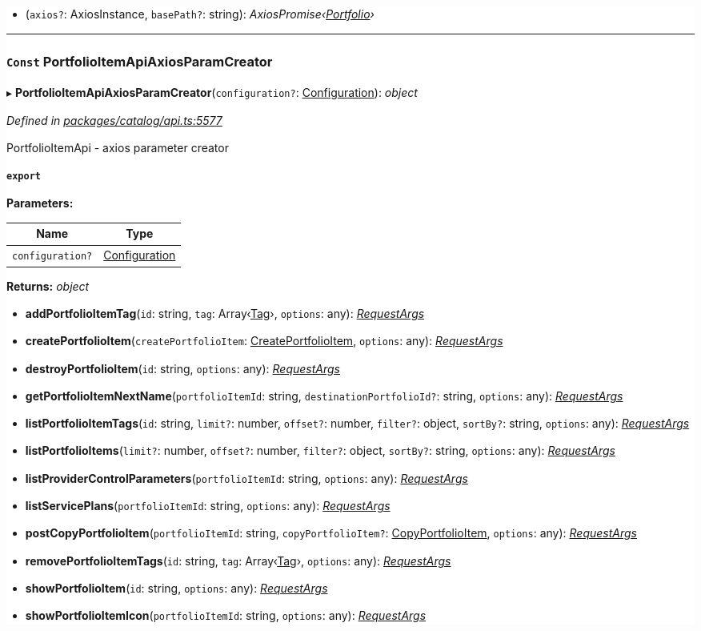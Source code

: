   * (`axios?`: AxiosInstance, `basePath?`: string): *AxiosPromise‹[Portfolio](interfaces/portfolio.md)›*

___

### `Const` PortfolioItemApiAxiosParamCreator

▸ **PortfolioItemApiAxiosParamCreator**(`configuration?`: [Configuration](classes/configuration.md)): *object*

*Defined in [packages/catalog/api.ts:5577](https://github.com/Hyperkid123/javascript-clients/blob/master/packages/catalog/api.ts#L5577)*

PortfolioItemApi - axios parameter creator

**`export`** 

**Parameters:**

Name | Type |
------ | ------ |
`configuration?` | [Configuration](classes/configuration.md) |

**Returns:** *object*

* **addPortfolioItemTag**(`id`: string, `tag`: Array‹[Tag](interfaces/tag.md)›, `options`: any): *[RequestArgs](interfaces/requestargs.md)*

* **createPortfolioItem**(`createPortfolioItem`: [CreatePortfolioItem](interfaces/createportfolioitem.md), `options`: any): *[RequestArgs](interfaces/requestargs.md)*

* **destroyPortfolioItem**(`id`: string, `options`: any): *[RequestArgs](interfaces/requestargs.md)*

* **getPortfolioItemNextName**(`portfolioItemId`: string, `destinationPortfolioId?`: string, `options`: any): *[RequestArgs](interfaces/requestargs.md)*

* **listPortfolioItemTags**(`id`: string, `limit?`: number, `offset?`: number, `filter?`: object, `sortBy?`: string, `options`: any): *[RequestArgs](interfaces/requestargs.md)*

* **listPortfolioItems**(`limit?`: number, `offset?`: number, `filter?`: object, `sortBy?`: string, `options`: any): *[RequestArgs](interfaces/requestargs.md)*

* **listProviderControlParameters**(`portfolioItemId`: string, `options`: any): *[RequestArgs](interfaces/requestargs.md)*

* **listServicePlans**(`portfolioItemId`: string, `options`: any): *[RequestArgs](interfaces/requestargs.md)*

* **postCopyPortfolioItem**(`portfolioItemId`: string, `copyPortfolioItem?`: [CopyPortfolioItem](interfaces/copyportfolioitem.md), `options`: any): *[RequestArgs](interfaces/requestargs.md)*

* **removePortfolioItemTags**(`id`: string, `tag`: Array‹[Tag](interfaces/tag.md)›, `options`: any): *[RequestArgs](interfaces/requestargs.md)*

* **showPortfolioItem**(`id`: string, `options`: any): *[RequestArgs](interfaces/requestargs.md)*

* **showPortfolioItemIcon**(`portfolioItemId`: string, `options`: any): *[RequestArgs](interfaces/requestargs.md)*
